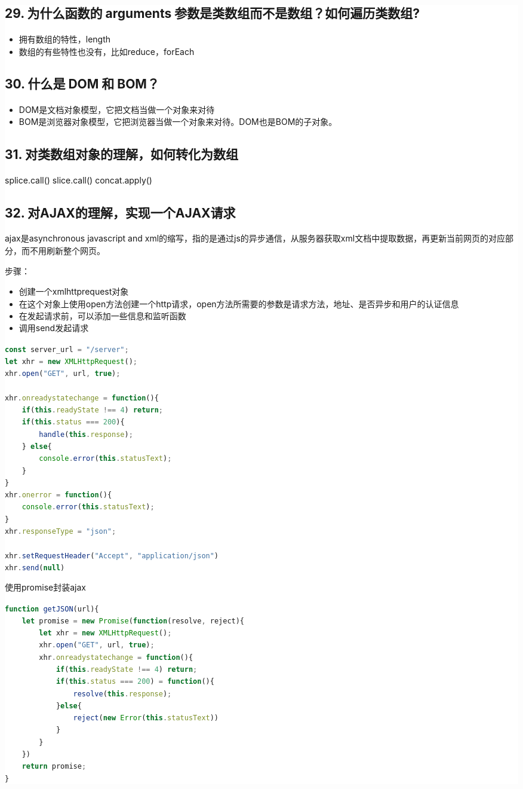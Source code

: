 ## 29. 为什么函数的 arguments 参数是类数组而不是数组？如何遍历类数组?

- 拥有数组的特性，length
- 数组的有些特性也没有，比如reduce，forEach


## 30. 什么是 DOM 和 BOM？

- DOM是文档对象模型，它把文档当做一个对象来对待
- BOM是浏览器对象模型，它把浏览器当做一个对象来对待。DOM也是BOM的子对象。

## 31. 对类数组对象的理解，如何转化为数组

splice.call() slice.call() concat.apply()

## 32. 对AJAX的理解，实现一个AJAX请求

ajax是asynchronous javascript and xml的缩写，指的是通过js的异步通信，从服务器获取xml文档中提取数据，再更新当前网页的对应部分，而不用刷新整个网页。

步骤：
- 创建一个xmlhttprequest对象
- 在这个对象上使用open方法创建一个http请求，open方法所需要的参数是请求方法，地址、是否异步和用户的认证信息
- 在发起请求前，可以添加一些信息和监听函数
- 调用send发起请求
```js
const server_url = "/server";
let xhr = new XMLHttpRequest();
xhr.open("GET", url, true);

xhr.onreadystatechange = function(){
	if(this.readyState !== 4) return;
	if(this.status === 200){
		handle(this.response);
	} else{
		console.error(this.statusText);
	}
}
xhr.onerror = function(){
	console.error(this.statusText);
}
xhr.responseType = "json";

xhr.setRequestHeader("Accept", "application/json")
xhr.send(null)
```

使用promise封装ajax
```js
function getJSON(url){
	let promise = new Promise(function(resolve, reject){
		let xhr = new XMLHttpRequest();
		xhr.open("GET", url, true);
		xhr.onreadystatechange = function(){
			if(this.readyState !== 4) return;
			if(this.status === 200) = function(){
				resolve(this.response);
			}else{
				reject(new Error(this.statusText))
			}
		}
	})
	return promise;
}
```
